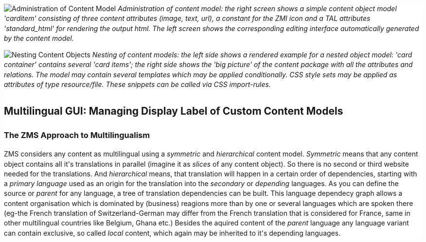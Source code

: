 
![Administration of Content Model](images/admin_contentmodel_carditem.gif)
_Administration of content model: the right screen shows a simple content object model 'carditem' consisting of three content attributes (image, text, url), a constant for the ZMI icon and a TAL attributes 'standard_html' for rendering the output html. The left screen shows the corresponding editing interface automatically generated by the content model._


![Nesting Content Objects](images/admin_contentmodel_conventions.gif)
_Nesting of content models: the left side shows a rendered example for a nested object model: 'card container' contains several 'card items'; the right side shows the 'big picture' of the content package with all the attributes and relations. The model may contain several templates which may be applied conditionally. CSS style sets may be applied as attributes of type resource/file. These snippets can be called via CSS import-rules._


## Multilingual GUI: Managing Display Label of Custom Content Models
### The ZMS Approach to Multilingualism
ZMS considers any content as multilingual using a _symmetric_ and _hierarchical_ content model. _Symmetric_ means that any content object contains all it's translations in parallel (imagine it as _slices_ of any content object). So there is no second or third website needed for the translations. And _hierarchical_ means, that translation will happen in a certain order of dependencies, starting with a _primary language_ used as an origin for the translation into the _secondary_ or _depending_ languages. As you can define the source or _parent_ for any language, a tree of translation dependencies can be built. This language dependecy graph allows a content organisation which is dominated by (business) reagions more than by one or several languages which are spoken there (eg-the French translation of Switzerland-German may differ from the French translation that is considered for France, same in other multilingual countries like Belgium, Ghana etc.) 
Besides the aquired content of the _parent_ language any language variant can contain exclusive, so called _local_ content, which again may be inherited to it's depending languages.
